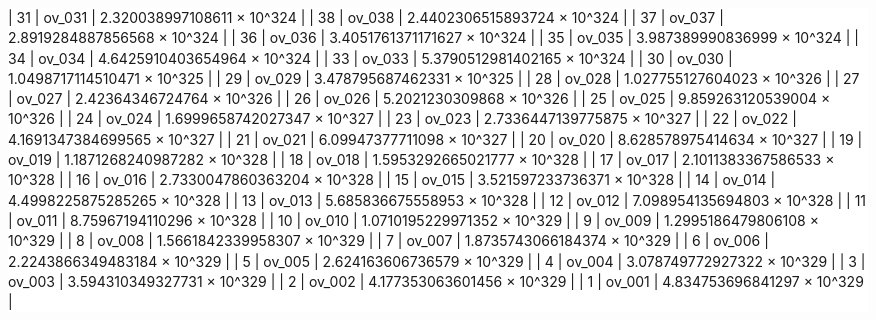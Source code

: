 | 31 | ov_031 | 2.320038997108611 × 10^324 |
| 38 | ov_038 | 2.4402306515893724 × 10^324 |
| 37 | ov_037 | 2.8919284887856568 × 10^324 |
| 36 | ov_036 | 3.4051761371171627 × 10^324 |
| 35 | ov_035 | 3.987389990836999 × 10^324 |
| 34 | ov_034 | 4.6425910403654964 × 10^324 |
| 33 | ov_033 | 5.3790512981402165 × 10^324 |
| 30 | ov_030 | 1.0498717114510471 × 10^325 |
| 29 | ov_029 | 3.478795687462331 × 10^325 |
| 28 | ov_028 | 1.027755127604023 × 10^326 |
| 27 | ov_027 | 2.42364346724764 × 10^326 |
| 26 | ov_026 | 5.2021230309868 × 10^326 |
| 25 | ov_025 | 9.859263120539004 × 10^326 |
| 24 | ov_024 | 1.6999658742027347 × 10^327 |
| 23 | ov_023 | 2.7336447139775875 × 10^327 |
| 22 | ov_022 | 4.1691347384699565 × 10^327 |
| 21 | ov_021 | 6.09947377711098 × 10^327 |
| 20 | ov_020 | 8.628578975414634 × 10^327 |
| 19 | ov_019 | 1.1871268240987282 × 10^328 |
| 18 | ov_018 | 1.5953292665021777 × 10^328 |
| 17 | ov_017 | 2.1011383367586533 × 10^328 |
| 16 | ov_016 | 2.7330047860363204 × 10^328 |
| 15 | ov_015 | 3.521597233736371 × 10^328 |
| 14 | ov_014 | 4.4998225875285265 × 10^328 |
| 13 | ov_013 | 5.685836675558953 × 10^328 |
| 12 | ov_012 | 7.098954135694803 × 10^328 |
| 11 | ov_011 | 8.75967194110296 × 10^328 |
| 10 | ov_010 | 1.0710195229971352 × 10^329 |
| 9 | ov_009 | 1.2995186479806108 × 10^329 |
| 8 | ov_008 | 1.5661842339958307 × 10^329 |
| 7 | ov_007 | 1.8735743066184374 × 10^329 |
| 6 | ov_006 | 2.2243866349483184 × 10^329 |
| 5 | ov_005 | 2.624163606736579 × 10^329 |
| 4 | ov_004 | 3.078749772927322 × 10^329 |
| 3 | ov_003 | 3.594310349327731 × 10^329 |
| 2 | ov_002 | 4.177353063601456 × 10^329 |
| 1 | ov_001 | 4.834753696841297 × 10^329 |

